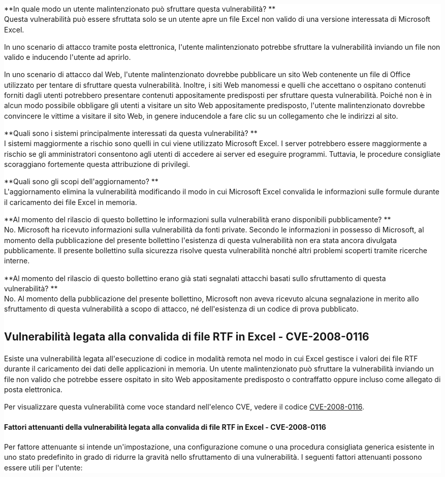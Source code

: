 **In quale modo un utente malintenzionato può sfruttare questa vulnerabilità? **  
Questa vulnerabilità può essere sfruttata solo se un utente apre un file Excel non valido di una versione interessata di Microsoft Excel.
  
In uno scenario di attacco tramite posta elettronica, l'utente malintenzionato potrebbe sfruttare la vulnerabilità inviando un file non valido e inducendo l'utente ad aprirlo.
  
In uno scenario di attacco dal Web, l'utente malintenzionato dovrebbe pubblicare un sito Web contenente un file di Office utilizzato per tentare di sfruttare questa vulnerabilità. Inoltre, i siti Web manomessi e quelli che accettano o ospitano contenuti forniti dagli utenti potrebbero presentare contenuti appositamente predisposti per sfruttare questa vulnerabilità. Poiché non è in alcun modo possibile obbligare gli utenti a visitare un sito Web appositamente predisposto, l'utente malintenzionato dovrebbe convincere le vittime a visitare il sito Web, in genere inducendole a fare clic su un collegamento che le indirizzi al sito.
  
**Quali sono i sistemi principalmente interessati da questa vulnerabilità? **  
I sistemi maggiormente a rischio sono quelli in cui viene utilizzato Microsoft Excel. I server potrebbero essere maggiormente a rischio se gli amministratori consentono agli utenti di accedere ai server ed eseguire programmi. Tuttavia, le procedure consigliate scoraggiano fortemente questa attribuzione di privilegi.
  
**Quali sono gli scopi dell'aggiornamento? **  
L'aggiornamento elimina la vulnerabilità modificando il modo in cui Microsoft Excel convalida le informazioni sulle formule durante il caricamento dei file Excel in memoria.
  
**Al momento del rilascio di questo bollettino le informazioni sulla vulnerabilità erano disponibili pubblicamente? **  
No. Microsoft ha ricevuto informazioni sulla vulnerabilità da fonti private. Secondo le informazioni in possesso di Microsoft, al momento della pubblicazione del presente bollettino l'esistenza di questa vulnerabilità non era stata ancora divulgata pubblicamente. Il presente bollettino sulla sicurezza risolve questa vulnerabilità nonché altri problemi scoperti tramite ricerche interne.
  
**Al momento del rilascio di questo bollettino erano già stati segnalati attacchi basati sullo sfruttamento di questa vulnerabilità? **  
No. Al momento della pubblicazione del presente bollettino, Microsoft non aveva ricevuto alcuna segnalazione in merito allo sfruttamento di questa vulnerabilità a scopo di attacco, né dell'esistenza di un codice di prova pubblicato.
  
Vulnerabilità legata alla convalida di file RTF in Excel - CVE-2008-0116  
------------------------------------------------------------------------
  
<span></span>
Esiste una vulnerabilità legata all'esecuzione di codice in modalità remota nel modo in cui Excel gestisce i valori dei file RTF durante il caricamento dei dati delle applicazioni in memoria. Un utente malintenzionato può sfruttare la vulnerabilità inviando un file non valido che potrebbe essere ospitato in sito Web appositamente predisposto o contraffatto oppure incluso come allegato di posta elettronica.
  
Per visualizzare questa vulnerabilità come voce standard nell'elenco CVE, vedere il codice [CVE-2008-0116](http://www.cve.mitre.org/cgi-bin/cvename.cgi?name=cve-2008-0116).
  
#### Fattori attenuanti della vulnerabilità legata alla convalida di file RTF in Excel - CVE-2008-0116
  
Per fattore attenuante si intende un'impostazione, una configurazione comune o una procedura consigliata generica esistente in uno stato predefinito in grado di ridurre la gravità nello sfruttamento di una vulnerabilità. I seguenti fattori attenuanti possono essere utili per l'utente:
  